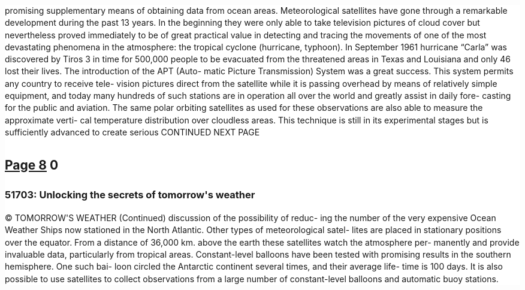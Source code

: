 promising supplementary means of 
obtaining data from ocean areas. 
Meteorological satellites have gone 
through a remarkable development 
during the past 13 years. In the 
beginning they were only able to take 
television pictures of cloud cover but 
nevertheless proved immediately to be 
of great practical value in detecting 
and tracing the movements of one 
of the most devastating phenomena in 
the atmosphere: the tropical cyclone 
(hurricane, typhoon). In September 
1961 hurricane “Carla” was discovered 
by Tiros 3 in time for 500,000 people 
to be evacuated from the threatened 
areas in Texas and Louisiana and only 
46 lost their lives. 
The introduction of the APT (Auto- 
matic Picture Transmission) System 
was a great success. This system 
permits any country to receive tele- 
vision pictures direct from the satellite 
while it is passing overhead by means 
of relatively simple equipment, and 
today many hundreds of such 
stations are in operation all over the 
world and greatly assist in daily fore- 
casting for the public and aviation. 
The same polar orbiting satellites as 
used for these observations are also 
able to measure the approximate verti- 
cal temperature distribution over 
cloudless areas. This technique is 
still in its experimental stages but is 
sufficiently advanced to create serious 
CONTINUED NEXT PAGE

## [Page 8](074891engo.pdf#page=8) 0

### 51703: Unlocking the secrets of tomorrow's weather

© TOMORROW'S WEATHER (Continued) 
discussion of the possibility of reduc- 
ing the number of the very expensive 
Ocean Weather Ships now stationed 
in the North Atlantic. 
Other types of meteorological satel- 
lites are placed in stationary positions 
over the equator. From a distance of 
36,000 km. above the earth these 
satellites watch the atmosphere per- 
manently and provide invaluable data, 
particularly from tropical areas. 
Constant-level balloons have been 
tested with promising results in the 
southern hemisphere. One such bai- 
loon circled the Antarctic continent 
several times, and their average life- 
time is 100 days. It is also possible 
to use satellites to collect observations 
from a large number of constant-level 
balloons and automatic buoy stations. 